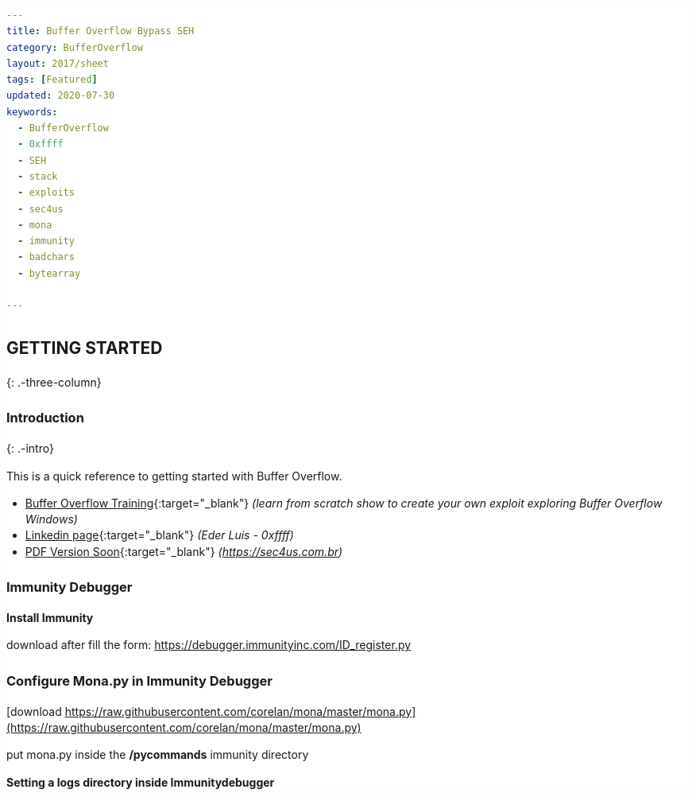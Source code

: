 ```yaml
---
title: Buffer Overflow Bypass SEH
category: BufferOverflow
layout: 2017/sheet
tags: [Featured]
updated: 2020-07-30
keywords:
  - BufferOverflow
  - 0xffff
  - SEH
  - stack
  - exploits
  - sec4us
  - mona
  - immunity
  - badchars
  - bytearray

---
```


GETTING STARTED
---------------
{: .-three-column}

### Introduction
{: .-intro}

This is a quick reference to getting started with Buffer Overflow.

- [Buffer Overflow Training](https://sec4us.com.br/exploit-development-p1/){:target="_blank"} _(learn from scratch show to create your own exploit exploring Buffer Overflow Windows)_
- [Linkedin page](https://www.linkedin.com/in/ederluis1973){:target="_blank"} _(Eder Luis - 0xffff)_
- [PDF Version Soon](https://sec4us.com.br){:target="_blank"} _(https://sec4us.com.br)_

### Immunity Debugger

**Install Immunity**

download after fill the form: 
[ https://debugger.immunityinc.com/ID_register.py ](https://debugger.immunityinc.com/ID_register.py)


### Configure Mona.py in Immunity Debugger

[download https://raw.githubusercontent.com/corelan/mona/master/mona.py](https://raw.githubusercontent.com/corelan/mona/master/mona.py)

put mona.py inside the **/pycommands** immunity directory

**Setting a **logs** directory inside Immunitydebugger**
